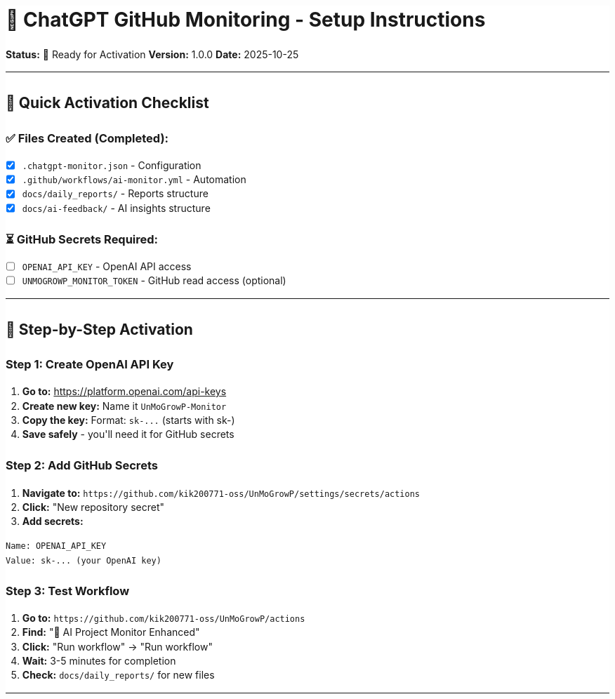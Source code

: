 # 🤖 ChatGPT GitHub Monitoring - Setup Instructions

**Status:** 🚀 Ready for Activation
**Version:** 1.0.0
**Date:** 2025-10-25

---

## 🎯 Quick Activation Checklist

### ✅ Files Created (Completed):
- [x] `.chatgpt-monitor.json` - Configuration
- [x] `.github/workflows/ai-monitor.yml` - Automation
- [x] `docs/daily_reports/` - Reports structure
- [x] `docs/ai-feedback/` - AI insights structure

### ⏳ GitHub Secrets Required:
- [ ] `OPENAI_API_KEY` - OpenAI API access
- [ ] `UNMOGROWP_MONITOR_TOKEN` - GitHub read access (optional)

---

## 🔧 Step-by-Step Activation

### Step 1: Create OpenAI API Key

1. **Go to:** https://platform.openai.com/api-keys
2. **Create new key:** Name it `UnMoGrowP-Monitor`
3. **Copy the key:** Format: `sk-...` (starts with sk-)
4. **Save safely** - you'll need it for GitHub secrets

### Step 2: Add GitHub Secrets

1. **Navigate to:** `https://github.com/kik200771-oss/UnMoGrowP/settings/secrets/actions`
2. **Click:** "New repository secret"
3. **Add secrets:**

```
Name: OPENAI_API_KEY
Value: sk-... (your OpenAI key)
```

### Step 3: Test Workflow

1. **Go to:** `https://github.com/kik200771-oss/UnMoGrowP/actions`
2. **Find:** "🤖 AI Project Monitor Enhanced"
3. **Click:** "Run workflow" → "Run workflow"
4. **Wait:** 3-5 minutes for completion
5. **Check:** `docs/daily_reports/` for new files

---
